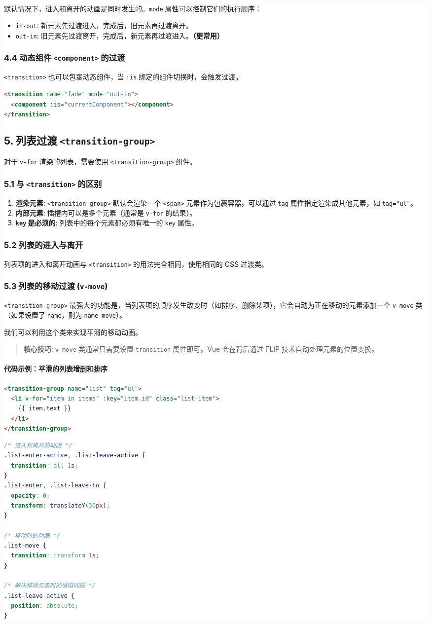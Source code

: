 默认情况下，进入和离开的动画是同时发生的。`mode` 属性可以控制它们的执行顺序：

  - `in-out`: 新元素先过渡进入，完成后，旧元素再过渡离开。
  - `out-in`: 旧元素先过渡离开，完成后，新元素再过渡进入。**（更常用）**

### 4.4 动态组件 `<component>` 的过渡

`<transition>` 也可以包裹动态组件，当 `:is` 绑定的组件切换时，会触发过渡。

```html
<transition name="fade" mode="out-in">
  <component :is="currentComponent"></component>
</transition>
```

## 5\. 列表过渡 `<transition-group>`

对于 `v-for` 渲染的列表，需要使用 `<transition-group>` 组件。

### 5.1 与 `<transition>` 的区别

1.  **渲染元素**: `<transition-group>` 默认会渲染一个 `<span>` 元素作为包裹容器。可以通过 `tag` 属性指定渲染成其他元素，如 `tag="ul"`。
2.  **内部元素**: 插槽内可以是多个元素（通常是 `v-for` 的结果）。
3.  **`key` 是必须的**: 列表中的每个元素都必须有唯一的 `key` 属性。

### 5.2 列表的进入与离开

列表项的进入和离开动画与 `<transition>` 的用法完全相同，使用相同的 CSS 过渡类。

### 5.3 列表的移动过渡 (`v-move`)

`<transition-group>` 最强大的功能是，当列表项的顺序发生改变时（如排序、删除某项），它会自动为正在移动的元素添加一个 `v-move` 类（如果设置了 `name`，则为 `name-move`）。

我们可以利用这个类来实现平滑的移动动画。

> **核心技巧**: `v-move` 类通常只需要设置 `transition` 属性即可。Vue 会在背后通过 FLIP 技术自动处理元素的位置变换。

#### 代码示例：平滑的列表增删和排序

```html
<transition-group name="list" tag="ul">
  <li v-for="item in items" :key="item.id" class="list-item">
    {{ item.text }}
  </li>
</transition-group>
```

```css
/* 进入和离开的动画 */
.list-enter-active, .list-leave-active {
  transition: all 1s;
}
.list-enter, .list-leave-to {
  opacity: 0;
  transform: translateY(30px);
}

/* 移动时的动画 */
.list-move {
  transition: transform 1s;
}

/* 解决移除元素时的塌陷问题 */
.list-leave-active {
  position: absolute;
}
```
